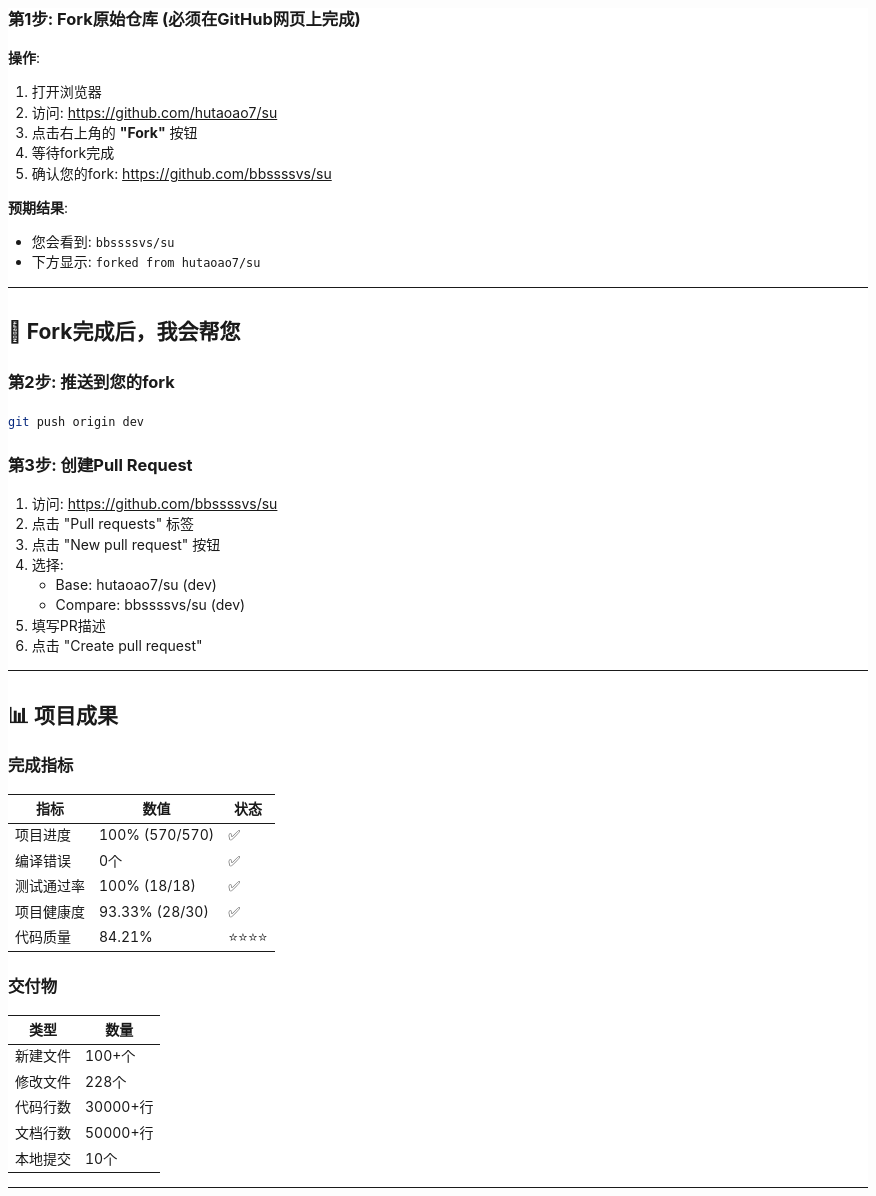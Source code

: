 ### 第1步: Fork原始仓库 (必须在GitHub网页上完成)

**操作**:
1. 打开浏览器
2. 访问: https://github.com/hutaoao7/su
3. 点击右上角的 **"Fork"** 按钮
4. 等待fork完成
5. 确认您的fork: https://github.com/bbssssvs/su

**预期结果**:
- 您会看到: `bbssssvs/su`
- 下方显示: `forked from hutaoao7/su`

---

## 🚀 Fork完成后，我会帮您

### 第2步: 推送到您的fork
```bash
git push origin dev
```

### 第3步: 创建Pull Request
1. 访问: https://github.com/bbssssvs/su
2. 点击 "Pull requests" 标签
3. 点击 "New pull request" 按钮
4. 选择:
   - Base: hutaoao7/su (dev)
   - Compare: bbssssvs/su (dev)
5. 填写PR描述
6. 点击 "Create pull request"

---

## 📊 项目成果

### 完成指标
| 指标 | 数值 | 状态 |
|------|------|------|
| 项目进度 | 100% (570/570) | ✅ |
| 编译错误 | 0个 | ✅ |
| 测试通过率 | 100% (18/18) | ✅ |
| 项目健康度 | 93.33% (28/30) | ✅ |
| 代码质量 | 84.21% | ⭐⭐⭐⭐ |

### 交付物
| 类型 | 数量 |
|------|------|
| 新建文件 | 100+个 |
| 修改文件 | 228个 |
| 代码行数 | 30000+行 |
| 文档行数 | 50000+行 |
| 本地提交 | 10个 |

---
